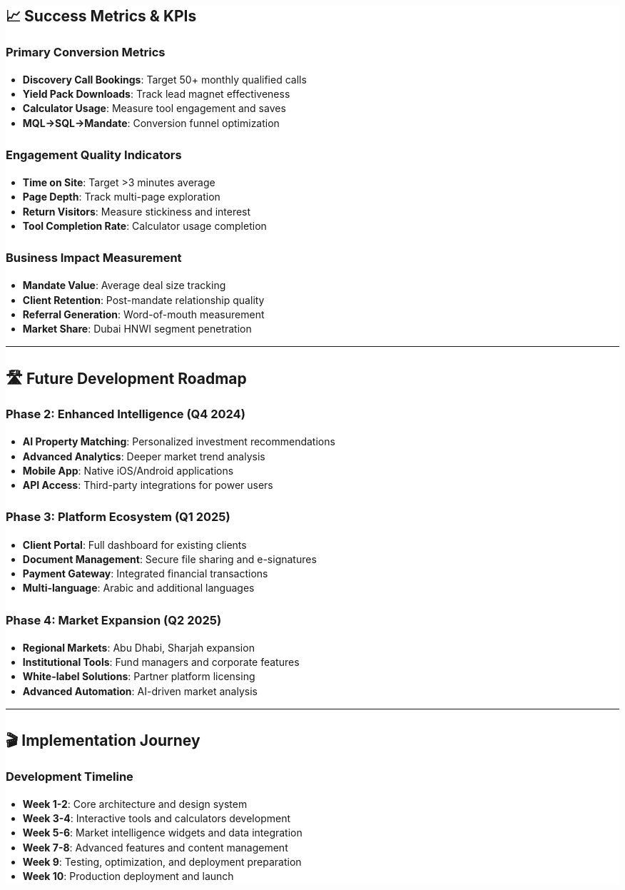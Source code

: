 
## 📈 **Success Metrics & KPIs**

### **Primary Conversion Metrics**
- **Discovery Call Bookings**: Target 50+ monthly qualified calls
- **Yield Pack Downloads**: Track lead magnet effectiveness  
- **Calculator Usage**: Measure tool engagement and saves
- **MQL→SQL→Mandate**: Conversion funnel optimization

### **Engagement Quality Indicators**
- **Time on Site**: Target >3 minutes average
- **Page Depth**: Track multi-page exploration
- **Return Visitors**: Measure stickiness and interest
- **Tool Completion Rate**: Calculator usage completion

### **Business Impact Measurement**
- **Mandate Value**: Average deal size tracking
- **Client Retention**: Post-mandate relationship quality
- **Referral Generation**: Word-of-mouth measurement
- **Market Share**: Dubai HNWI segment penetration

---

## 🛣️ **Future Development Roadmap**

### **Phase 2: Enhanced Intelligence (Q4 2024)**
- **AI Property Matching**: Personalized investment recommendations
- **Advanced Analytics**: Deeper market trend analysis
- **Mobile App**: Native iOS/Android applications
- **API Access**: Third-party integrations for power users

### **Phase 3: Platform Ecosystem (Q1 2025)**
- **Client Portal**: Full dashboard for existing clients
- **Document Management**: Secure file sharing and e-signatures
- **Payment Gateway**: Integrated financial transactions
- **Multi-language**: Arabic and additional languages

### **Phase 4: Market Expansion (Q2 2025)**
- **Regional Markets**: Abu Dhabi, Sharjah expansion
- **Institutional Tools**: Fund managers and corporate features
- **White-label Solutions**: Partner platform licensing
- **Advanced Automation**: AI-driven market analysis

---

## 🎬 **Implementation Journey**

### **Development Timeline**
- **Week 1-2**: Core architecture and design system
- **Week 3-4**: Interactive tools and calculators development
- **Week 5-6**: Market intelligence widgets and data integration
- **Week 7-8**: Advanced features and content management
- **Week 9**: Testing, optimization, and deployment preparation
- **Week 10**: Production deployment and launch
